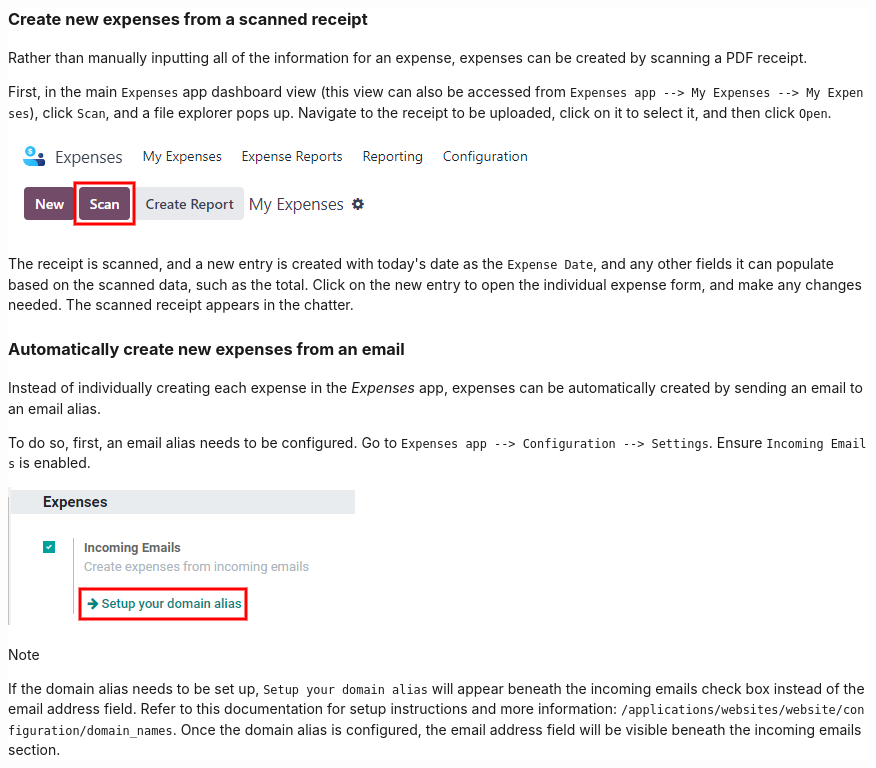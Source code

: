 ### Create new expenses from a scanned receipt

Rather than manually inputting all of the information for an expense,
expenses can be created by scanning a PDF receipt.

First, in the main `Expenses` app dashboard view (this view can also be
accessed from `Expenses app --> My Expenses --> My Expenses`), click
`Scan`, and a file explorer pops up. Navigate to the receipt to be
uploaded, click on it to select it, and then click `Open`.

<img src="expenses/scan.png" class="align-center"
alt="Create an expense by scanning a receipt. Click Scan at the top of the Expenses dashboard
view." />

The receipt is scanned, and a new entry is created with today's date as
the `Expense
Date`, and any other fields it can populate based on the scanned data,
such as the total. Click on the new entry to open the individual expense
form, and make any changes needed. The scanned receipt appears in the
chatter.

### Automatically create new expenses from an email

Instead of individually creating each expense in the *Expenses* app,
expenses can be automatically created by sending an email to an email
alias.

To do so, first, an email alias needs to be configured. Go to
`Expenses app -->
Configuration --> Settings`. Ensure `Incoming Emails` is enabled.

<img src="expenses/email-alias.png" class="align-center"
alt="Create the domain alias by clicking the link." />

> [!NOTE]
> If the domain alias needs to be set up, `Setup your domain alias` will
> appear beneath the incoming emails check box instead of the email
> address field. Refer to this documentation for setup instructions and
> more information:
> `/applications/websites/website/configuration/domain_names`. Once the
> domain alias is configured, the email address field will be visible
> beneath the incoming emails section.
